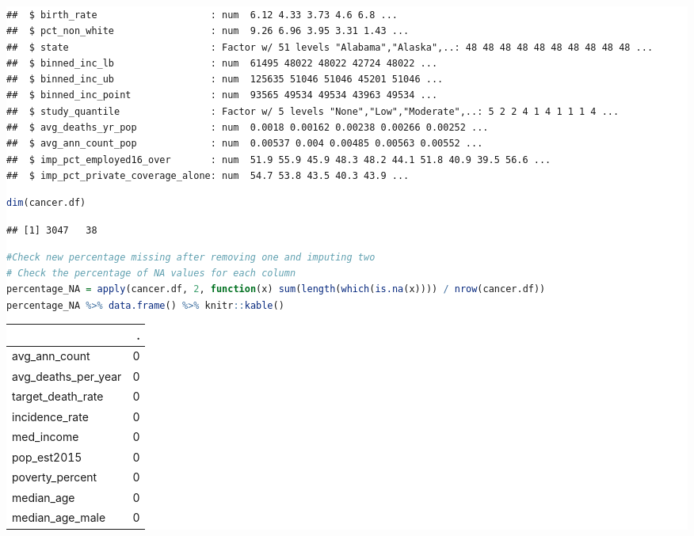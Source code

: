     ##  $ birth_rate                    : num  6.12 4.33 3.73 4.6 6.8 ...
    ##  $ pct_non_white                 : num  9.26 6.96 3.95 3.31 1.43 ...
    ##  $ state                         : Factor w/ 51 levels "Alabama","Alaska",..: 48 48 48 48 48 48 48 48 48 48 ...
    ##  $ binned_inc_lb                 : num  61495 48022 48022 42724 48022 ...
    ##  $ binned_inc_ub                 : num  125635 51046 51046 45201 51046 ...
    ##  $ binned_inc_point              : num  93565 49534 49534 43963 49534 ...
    ##  $ study_quantile                : Factor w/ 5 levels "None","Low","Moderate",..: 5 2 2 4 1 4 1 1 1 4 ...
    ##  $ avg_deaths_yr_pop             : num  0.0018 0.00162 0.00238 0.00266 0.00252 ...
    ##  $ avg_ann_count_pop             : num  0.00537 0.004 0.00485 0.00563 0.00552 ...
    ##  $ imp_pct_employed16_over       : num  51.9 55.9 45.9 48.3 48.2 44.1 51.8 40.9 39.5 56.6 ...
    ##  $ imp_pct_private_coverage_alone: num  54.7 53.8 43.5 40.3 43.9 ...

``` r
dim(cancer.df)
```

    ## [1] 3047   38

``` r
#Check new percentage missing after removing one and imputing two
# Check the percentage of NA values for each column
percentage_NA = apply(cancer.df, 2, function(x) sum(length(which(is.na(x)))) / nrow(cancer.df))
percentage_NA %>% data.frame() %>% knitr::kable()
```

|                                    |    .|
|------------------------------------|----:|
| avg\_ann\_count                    |    0|
| avg\_deaths\_per\_year             |    0|
| target\_death\_rate                |    0|
| incidence\_rate                    |    0|
| med\_income                        |    0|
| pop\_est2015                       |    0|
| poverty\_percent                   |    0|
| median\_age                        |    0|
| median\_age\_male                  |    0|